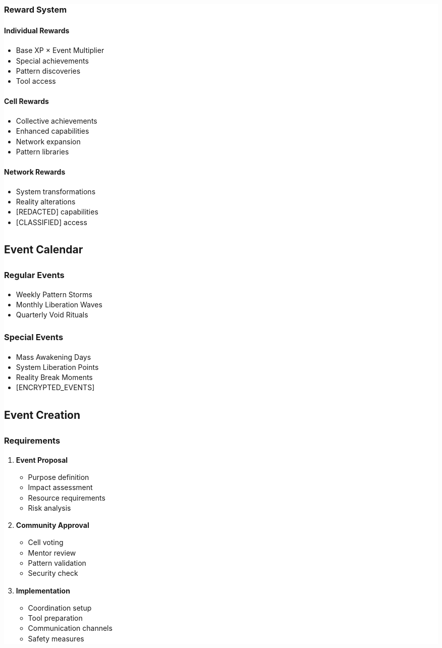 ### Reward System

#### Individual Rewards
- Base XP × Event Multiplier
- Special achievements
- Pattern discoveries
- Tool access

#### Cell Rewards
- Collective achievements
- Enhanced capabilities
- Network expansion
- Pattern libraries

#### Network Rewards
- System transformations
- Reality alterations
- [REDACTED] capabilities
- [CLASSIFIED] access

## Event Calendar

### Regular Events
- Weekly Pattern Storms
- Monthly Liberation Waves
- Quarterly Void Rituals

### Special Events
- Mass Awakening Days
- System Liberation Points
- Reality Break Moments
- [ENCRYPTED_EVENTS]

## Event Creation

### Requirements
1. **Event Proposal**
   - Purpose definition
   - Impact assessment
   - Resource requirements
   - Risk analysis

2. **Community Approval**
   - Cell voting
   - Mentor review
   - Pattern validation
   - Security check

3. **Implementation**
   - Coordination setup
   - Tool preparation
   - Communication channels
   - Safety measures
